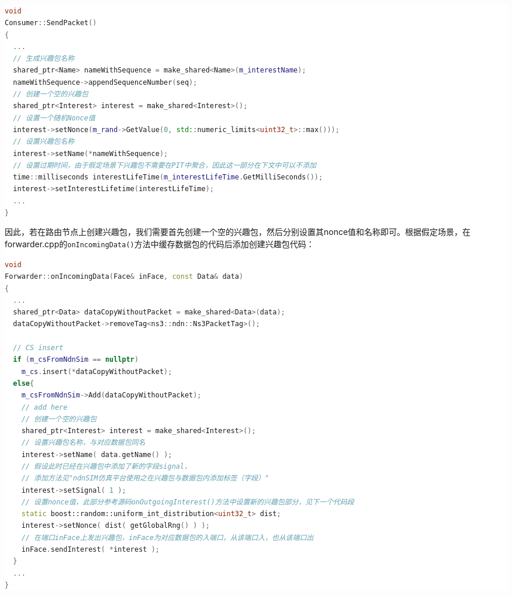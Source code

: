 ```c++
void
Consumer::SendPacket()
{
  ...
  // 生成兴趣包名称
  shared_ptr<Name> nameWithSequence = make_shared<Name>(m_interestName);
  nameWithSequence->appendSequenceNumber(seq);
  // 创建一个空的兴趣包
  shared_ptr<Interest> interest = make_shared<Interest>();
  // 设置一个随机Nonce值
  interest->setNonce(m_rand->GetValue(0, std::numeric_limits<uint32_t>::max()));
  // 设置兴趣包名称
  interest->setName(*nameWithSequence);
  // 设置过期时间，由于假定场景下兴趣包不需要在PIT中聚合，因此这一部分在下文中可以不添加
  time::milliseconds interestLifeTime(m_interestLifeTime.GetMilliSeconds());
  interest->setInterestLifetime(interestLifeTime);
  ...
}
```

因此，若在路由节点上创建兴趣包，我们需要首先创建一个空的兴趣包，然后分别设置其nonce值和名称即可。根据假定场景，在forwarder.cpp的`onIncomingData()`方法中缓存数据包的代码后添加创建兴趣包代码：

```c++
void
Forwarder::onIncomingData(Face& inFace, const Data& data)
{
  ...
  shared_ptr<Data> dataCopyWithoutPacket = make_shared<Data>(data);
  dataCopyWithoutPacket->removeTag<ns3::ndn::Ns3PacketTag>();

  // CS insert
  if (m_csFromNdnSim == nullptr)
    m_cs.insert(*dataCopyWithoutPacket);
  else{
    m_csFromNdnSim->Add(dataCopyWithoutPacket);
    // add here
    // 创建一个空的兴趣包
    shared_ptr<Interest> interest = make_shared<Interest>();
    // 设置兴趣包名称，与对应数据包同名
    interest->setName( data.getName() );
    // 假设此时已经在兴趣包中添加了新的字段signal，
    // 添加方法见"ndnSIM仿真平台使用之在兴趣包与数据包内添加标签（字段）"
    interest->setSignal( 1 ); 
    // 设置nonce值，此部分参考源码onOutgoingInterest()方法中设置新的兴趣包部分，见下一个代码段
    static boost::random::uniform_int_distribution<uint32_t> dist;
    interest->setNonce( dist( getGlobalRng() ) );
    // 在端口inFace上发出兴趣包，inFace为对应数据包的入端口，从该端口入，也从该端口出
    inFace.sendInterest( *interest );
  }
  ...
}
```
